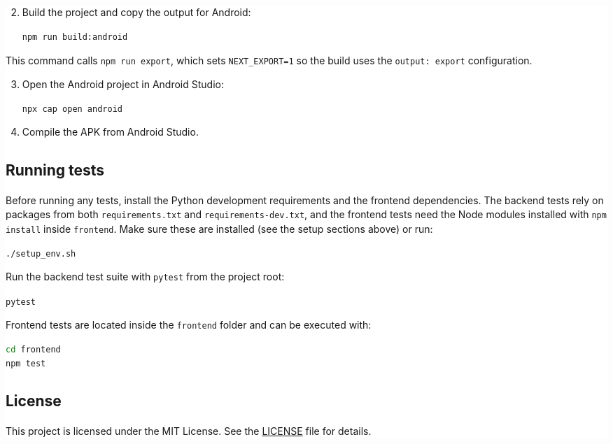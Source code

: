 2. Build the project and copy the output for Android:

   ```bash
   npm run build:android
   ```

This command calls `npm run export`, which sets `NEXT_EXPORT=1` so the build
uses the `output: export` configuration.

3. Open the Android project in Android Studio:

   ```bash
   npx cap open android
   ```

4. Compile the APK from Android Studio.

## Running tests
Before running any tests, install the Python development requirements and the
frontend dependencies. The backend tests rely on packages from both
`requirements.txt` and `requirements-dev.txt`, and the frontend tests need the
Node modules installed with `npm install` inside `frontend`. Make sure these are
installed (see the setup sections above) or run:

```bash
./setup_env.sh
```


Run the backend test suite with `pytest` from the project root:

```bash
pytest
```

Frontend tests are located inside the `frontend` folder and can be executed with:

```bash
cd frontend
npm test
```

## License

This project is licensed under the MIT License. See the [LICENSE](LICENSE) file for details.
